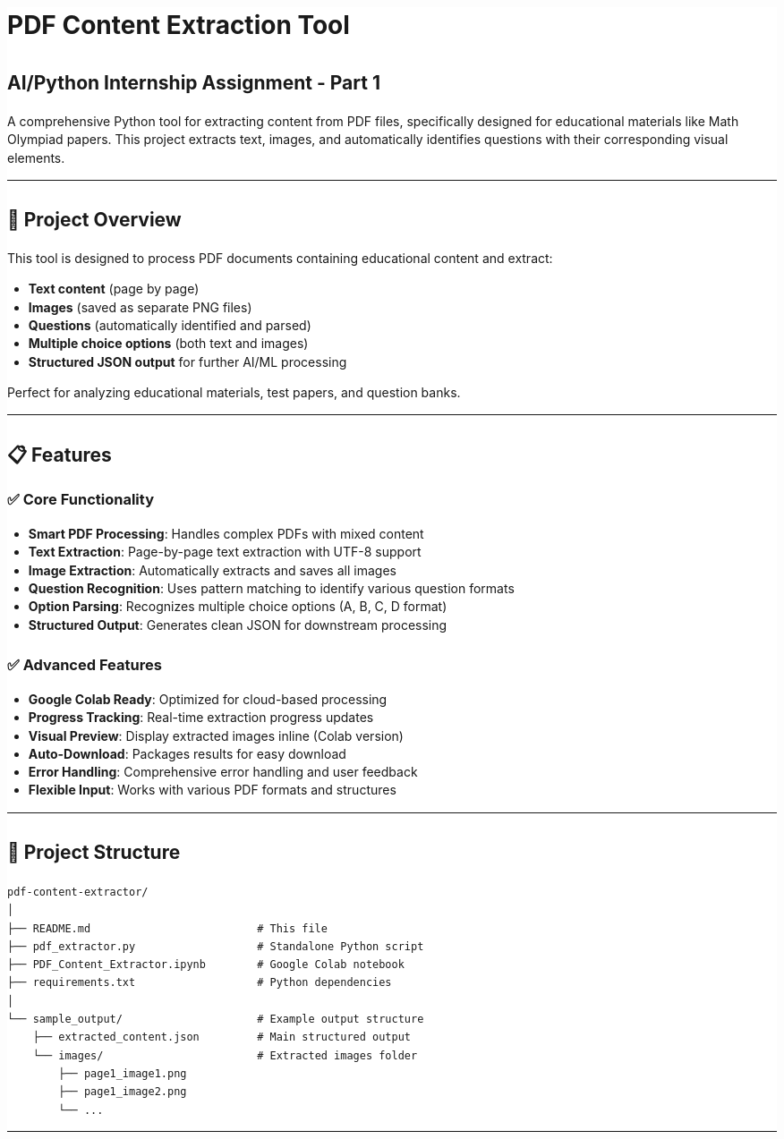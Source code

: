 # PDF Content Extraction Tool
## AI/Python Internship Assignment - Part 1

A comprehensive Python tool for extracting content from PDF files, specifically designed for educational materials like Math Olympiad papers. This project extracts text, images, and automatically identifies questions with their corresponding visual elements.

---

## 🎯 **Project Overview**

This tool is designed to process PDF documents containing educational content and extract:
- **Text content** (page by page)
- **Images** (saved as separate PNG files)
- **Questions** (automatically identified and parsed)
- **Multiple choice options** (both text and images)
- **Structured JSON output** for further AI/ML processing

Perfect for analyzing educational materials, test papers, and question banks.

---

## 📋 **Features**

### ✅ **Core Functionality**
- **Smart PDF Processing**: Handles complex PDFs with mixed content
- **Text Extraction**: Page-by-page text extraction with UTF-8 support
- **Image Extraction**: Automatically extracts and saves all images
- **Question Recognition**: Uses pattern matching to identify various question formats
- **Option Parsing**: Recognizes multiple choice options (A, B, C, D format)
- **Structured Output**: Generates clean JSON for downstream processing

### ✅ **Advanced Features**
- **Google Colab Ready**: Optimized for cloud-based processing
- **Progress Tracking**: Real-time extraction progress updates
- **Visual Preview**: Display extracted images inline (Colab version)
- **Auto-Download**: Packages results for easy download
- **Error Handling**: Comprehensive error handling and user feedback
- **Flexible Input**: Works with various PDF formats and structures

---

## 📁 **Project Structure**

```
pdf-content-extractor/
│
├── README.md                          # This file
├── pdf_extractor.py                   # Standalone Python script
├── PDF_Content_Extractor.ipynb        # Google Colab notebook
├── requirements.txt                   # Python dependencies
│
└── sample_output/                     # Example output structure
    ├── extracted_content.json         # Main structured output
    └── images/                        # Extracted images folder
        ├── page1_image1.png
        ├── page1_image2.png
        └── ...
```

---